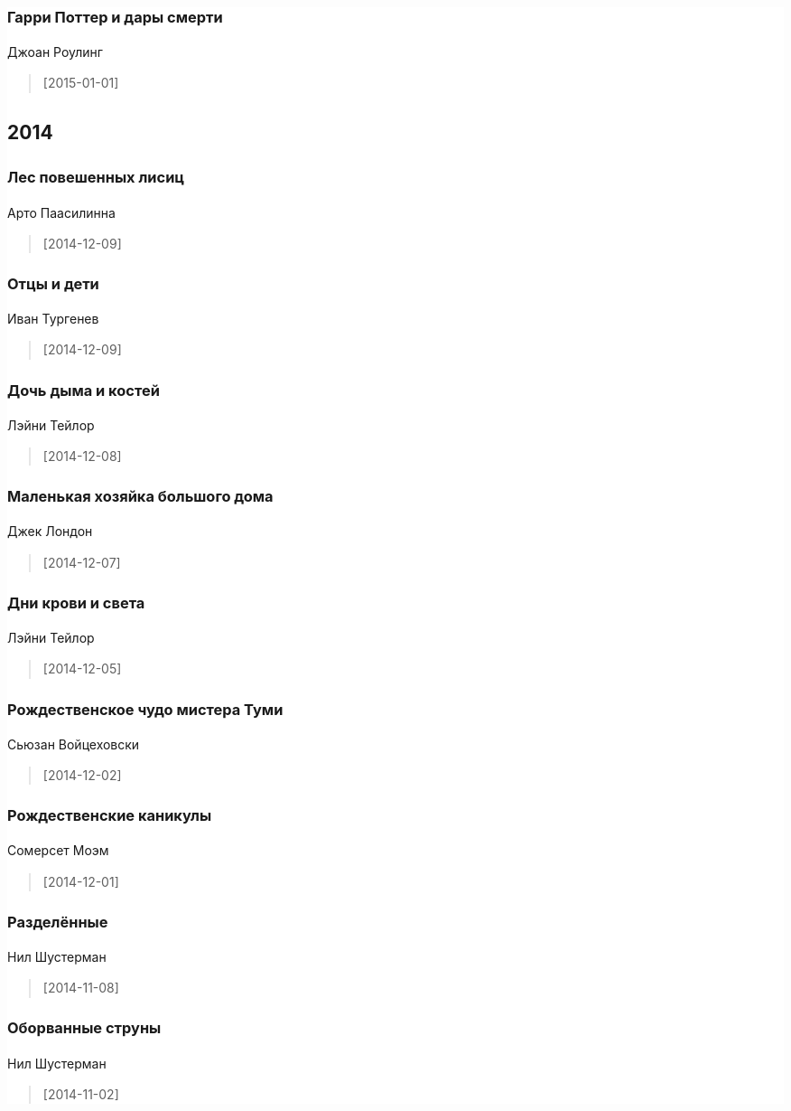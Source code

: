 
### Гарри Поттер и дары смерти
Джоан Роулинг
> [2015-01-01] 



## 2014

### Лес повешенных лисиц
Арто Паасилинна
> [2014-12-09] 


### Отцы и дети
Иван Тургенев
> [2014-12-09] 


### Дочь дыма и костей
Лэйни Тейлор
> [2014-12-08] 


### Маленькая хозяйка большого дома
Джек Лондон
> [2014-12-07] 


### Дни крови и света
Лэйни Тейлор
> [2014-12-05] 


### Рождественское чудо мистера Туми
Сьюзан Войцеховски
> [2014-12-02] 


### Рождественские каникулы
Сомерсет Моэм
> [2014-12-01] 


### Разделённые
Нил Шустерман
> [2014-11-08] 


### Оборванные струны
Нил Шустерман
> [2014-11-02] 
